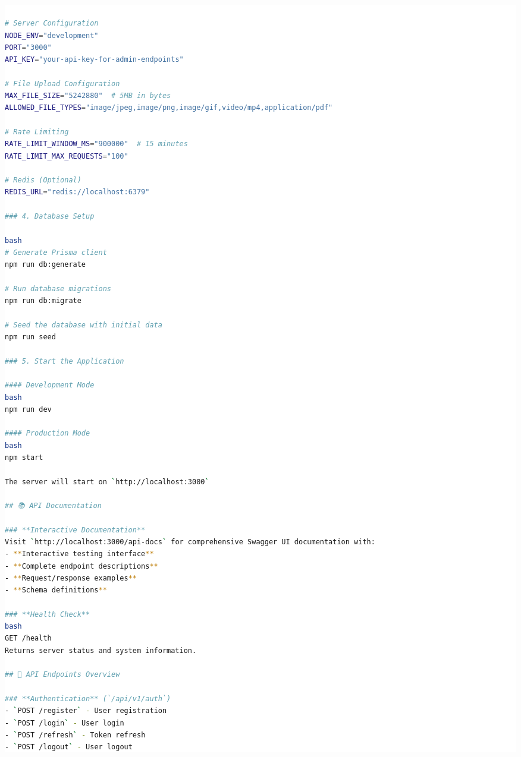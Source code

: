 ```bash

# Server Configuration
NODE_ENV="development"
PORT="3000"
API_KEY="your-api-key-for-admin-endpoints"

# File Upload Configuration
MAX_FILE_SIZE="5242880"  # 5MB in bytes
ALLOWED_FILE_TYPES="image/jpeg,image/png,image/gif,video/mp4,application/pdf"

# Rate Limiting
RATE_LIMIT_WINDOW_MS="900000"  # 15 minutes
RATE_LIMIT_MAX_REQUESTS="100"

# Redis (Optional)
REDIS_URL="redis://localhost:6379"

### 4. Database Setup

bash
# Generate Prisma client
npm run db:generate

# Run database migrations
npm run db:migrate

# Seed the database with initial data
npm run seed

### 5. Start the Application

#### Development Mode
bash
npm run dev

#### Production Mode
bash
npm start

The server will start on `http://localhost:3000`

## 📚 API Documentation

### **Interactive Documentation**
Visit `http://localhost:3000/api-docs` for comprehensive Swagger UI documentation with:
- **Interactive testing interface**
- **Complete endpoint descriptions**
- **Request/response examples**
- **Schema definitions**

### **Health Check**
bash
GET /health
Returns server status and system information.

## 🔗 API Endpoints Overview

### **Authentication** (`/api/v1/auth`)
- `POST /register` - User registration
- `POST /login` - User login
- `POST /refresh` - Token refresh
- `POST /logout` - User logout

```